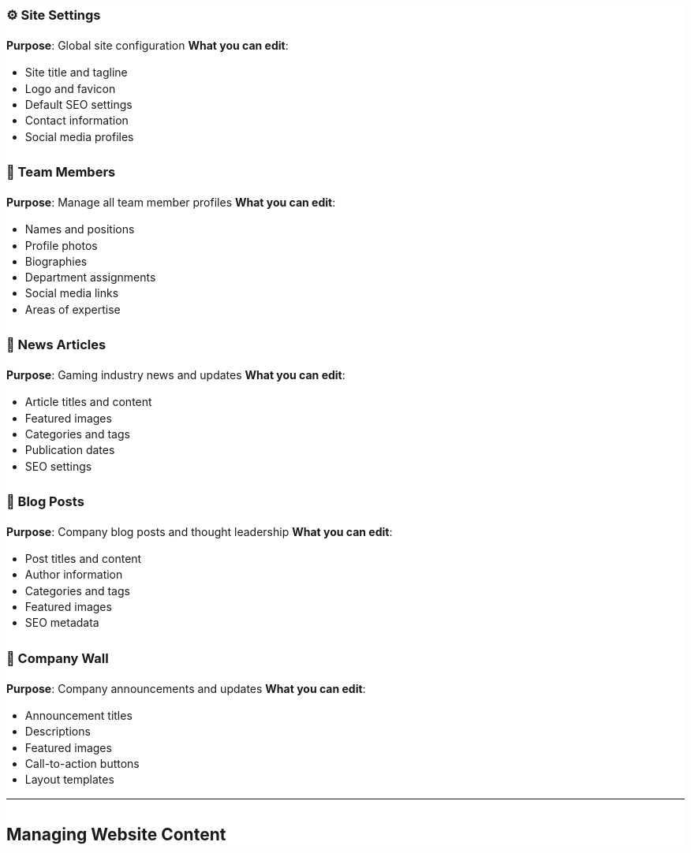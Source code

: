 ### ⚙️ Site Settings
**Purpose**: Global site configuration
**What you can edit**:
- Site title and tagline
- Logo and favicon
- Default SEO settings
- Contact information
- Social media profiles

### 👥 Team Members
**Purpose**: Manage all team member profiles
**What you can edit**:
- Names and positions
- Profile photos
- Biographies
- Department assignments
- Social media links
- Areas of expertise

### 📰 News Articles
**Purpose**: Gaming industry news and updates
**What you can edit**:
- Article titles and content
- Featured images
- Categories and tags
- Publication dates
- SEO settings

### 📝 Blog Posts
**Purpose**: Company blog posts and thought leadership
**What you can edit**:
- Post titles and content
- Author information
- Categories and tags
- Featured images
- SEO metadata

### 🏢 Company Wall
**Purpose**: Company announcements and updates
**What you can edit**:
- Announcement titles
- Descriptions
- Featured images
- Call-to-action buttons
- Layout templates

---

## Managing Website Content
